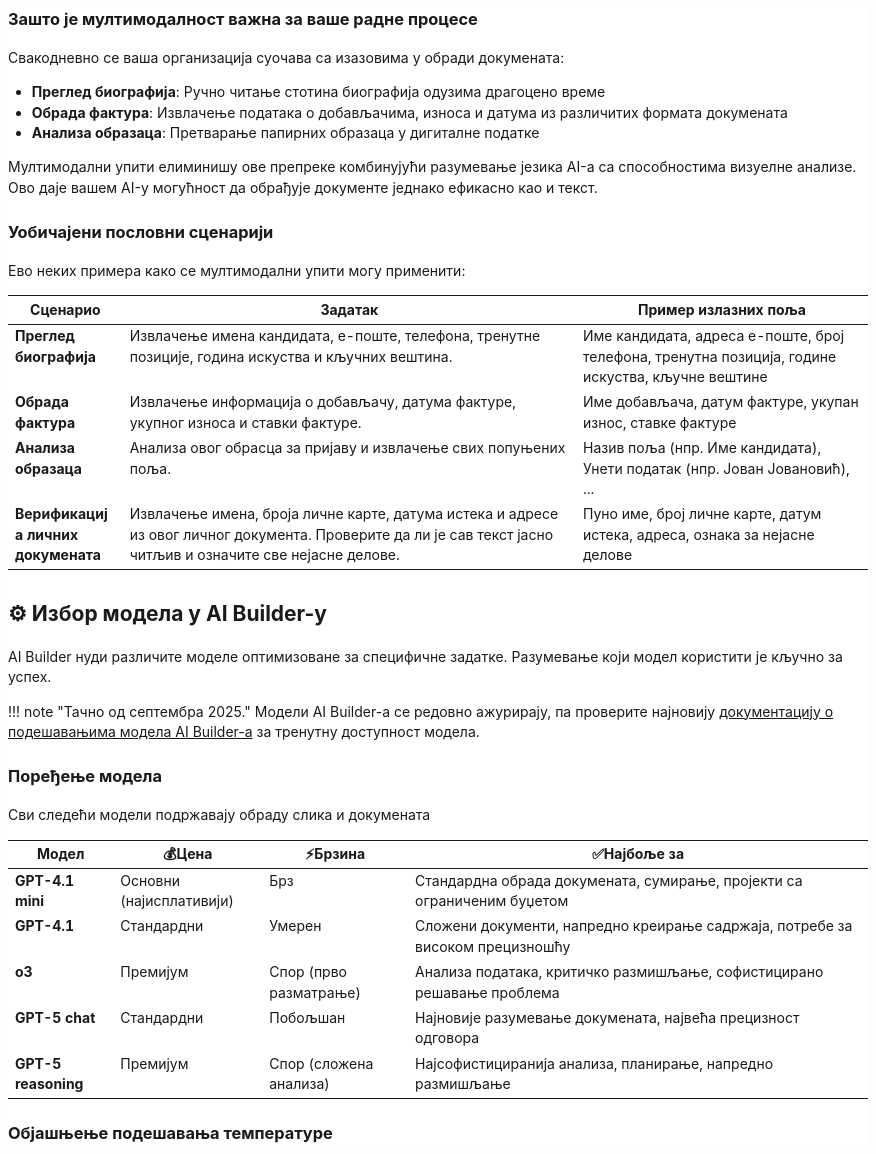 ### Зашто је мултимодалност важна за ваше радне процесе

Свакодневно се ваша организација суочава са изазовима у обради докумената:

- **Преглед биографија**: Ручно читање стотина биографија одузима драгоцено време
- **Обрада фактура**: Извлачење података о добављачима, износа и датума из различитих формата докумената
- **Анализа образаца**: Претварање папирних образаца у дигиталне податке

Мултимодални упити елиминишу ове препреке комбинујући разумевање језика AI-а са способностима визуелне анализе. Ово даје вашем AI-у могућност да обрађује документе једнако ефикасно као и текст.

### Уобичајени пословни сценарији

Ево неких примера како се мултимодални упити могу применити:

| Сценарио                | Задатак                                                                                                                                      | Пример излазних поља                                                                                   |
|-------------------------|-------------------------------------------------------------------------------------------------------------------------------------------|---------------------------------------------------------------------------------------------------------|
| **Преглед биографија**    | Извлачење имена кандидата, е-поште, телефона, тренутне позиције, година искуства и кључних вештина.                                                 | Име кандидата, адреса е-поште, број телефона, тренутна позиција, године искуства, кључне вештине         |
| **Обрада фактура**  | Извлачење информација о добављачу, датума фактуре, укупног износа и ставки фактуре.                                                 | Име добављача, датум фактуре, укупан износ, ставке фактуре                                             |
| **Анализа образаца**       | Анализа овог обрасца за пријаву и извлачење свих попуњених поља.                                                                              | Назив поља (нпр. Име кандидата), Унети податак (нпр. Јован Јовановић), ...                                  |
| **Верификација личних докумената** | Извлачење имена, броја личне карте, датума истека и адресе из овог личног документа. Проверите да ли је сав текст јасно читљив и означите све нејасне делове. | Пуно име, број личне карте, датум истека, адреса, ознака за нејасне делове                        |

## ⚙️ Избор модела у AI Builder-у

AI Builder нуди различите моделе оптимизоване за специфичне задатке. Разумевање који модел користити је кључно за успех.

!!! note "Тачно од септембра 2025."
    Модели AI Builder-а се редовно ажурирају, па проверите најновију [документацију о подешавањима модела AI Builder-а](https://learn.microsoft.com/ai-builder/prompt-modelsettings) за тренутну доступност модела.

### Поређење модела

Сви следећи модели подржавају обраду слика и докумената

| Модел | 💰Цена | ⚡Брзина | ✅Најбоље за |
|-------|------|-------|----------|
| **GPT-4.1 mini** | Основни (најисплативији) | Брз | Стандардна обрада докумената, сумирање, пројекти са ограниченим буџетом |
| **GPT-4.1** | Стандардни | Умерен | Сложени документи, напредно креирање садржаја, потребе за високом прецизношћу |
| **o3** | Премијум | Спор (прво разматрање) | Анализа података, критичко размишљање, софистицирано решавање проблема |
| **GPT-5 chat** | Стандардни | Побољшан | Најновије разумевање докумената, највећа прецизност одговора |
| **GPT-5 reasoning** | Премијум | Спор (сложена анализа) | Најсофистициранија анализа, планирање, напредно размишљање |

### Објашњење подешавања температуре

